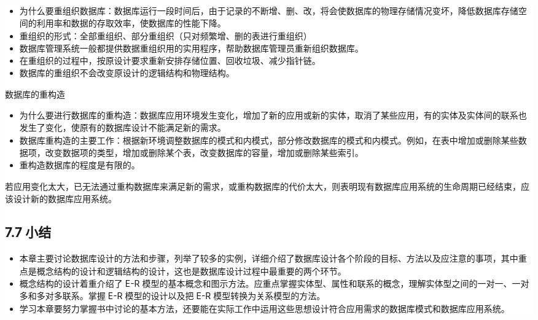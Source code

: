-   为什么要重组织数据库：数据库运行一段时间后，由于记录的不断增、删、改，将会使数据库的物理存储情况变坏，降低数据库存储空间的利用率和数据的存取效率，使数据库的性能下降。
-   重组织的形式：全部重组织、部分重组织（只对频繁增、删的表进行重组织）
-   数据库管理系统一般都提供数据重组织用的实用程序，帮助数据库管理员重新组织数据库。
-   在重组织的过程中，按原设计要求重新安排存储位置、回收垃圾、减少指针链。
-   数据库的重组织不会改变原设计的逻辑结构和物理结构。

数据库的重构造

-   为什么要进行数据库的重构造：数据库应用环境发生变化，增加了新的应用或新的实体，取消了某些应用，有的实体及实体间的联系也发生了变化，使原有的数据库设计不能满足新的需求。
-   数据库重构造的主要工作：根据新环境调整数据库的模式和内模式，部分修改数据库的模式和内模式。例如，在表中增加或删除某些数据项，改变数据项的类型，增加或删除某个表，改变数据库的容量，增加或删除某些索引。
-   重构造数据库的程度是有限的。

若应用变化太大，已无法通过重构数据库来满足新的需求，或重构数据库的代价太大，则表明现有数据库应用系统的生命周期已经结束，应该设计新的数据库应用系统。

## 7.7 小结

-   本章主要讨论数据库设计的方法和步骤，列举了较多的实例，详细介绍了数据库设计各个阶段的目标、方法以及应注意的事项，其中重点是概念结构的设计和逻辑结构的设计，这也是数据库设计过程中最重要的两个环节。
-   概念结构的设计着重介绍了 E-R 模型的基本概念和图示方法。应重点掌握实体型、属性和联系的概念，理解实体型之间的一对一、一对多和多对多联系。掌握 E-R 模型的设计以及把 E-R 模型转换为关系模型的方法。
-   学习本章要努力掌握书中讨论的基本方法，还要能在实际工作中运用这些思想设计符合应用需求的数据库模式和数据库应用系统。